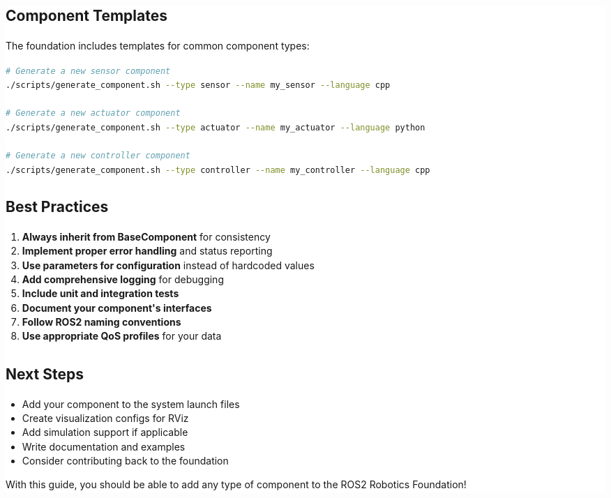 ## Component Templates

The foundation includes templates for common component types:

```bash
# Generate a new sensor component
./scripts/generate_component.sh --type sensor --name my_sensor --language cpp

# Generate a new actuator component  
./scripts/generate_component.sh --type actuator --name my_actuator --language python

# Generate a new controller component
./scripts/generate_component.sh --type controller --name my_controller --language cpp
```

## Best Practices

1. **Always inherit from BaseComponent** for consistency
2. **Implement proper error handling** and status reporting
3. **Use parameters for configuration** instead of hardcoded values
4. **Add comprehensive logging** for debugging
5. **Include unit and integration tests**
6. **Document your component's interfaces**
7. **Follow ROS2 naming conventions**
8. **Use appropriate QoS profiles** for your data

## Next Steps

- Add your component to the system launch files
- Create visualization configs for RViz
- Add simulation support if applicable
- Write documentation and examples
- Consider contributing back to the foundation

With this guide, you should be able to add any type of component to the ROS2 Robotics Foundation!
